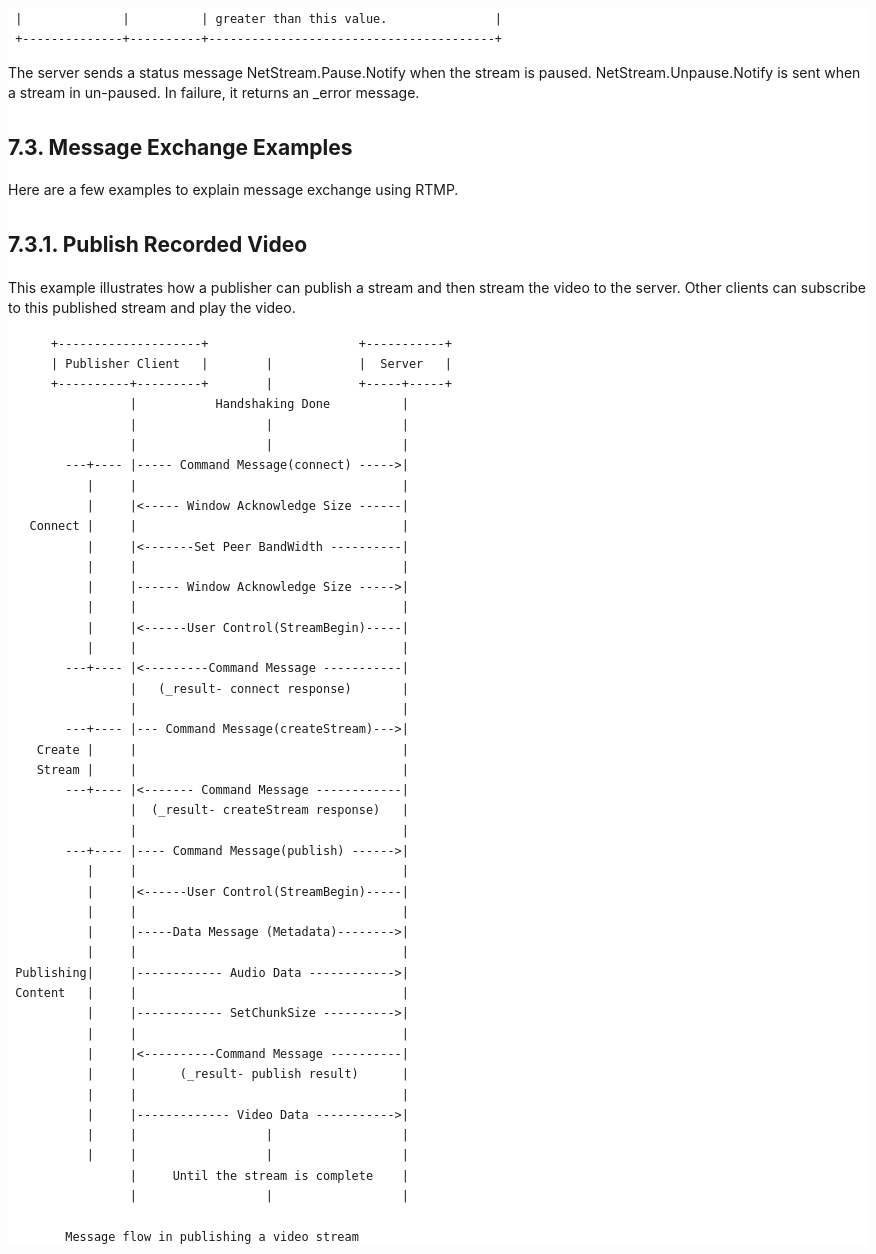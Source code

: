 ```
 |              |          | greater than this value.               |
 +--------------+----------+----------------------------------------+
```

 The server sends a status message NetStream.Pause.Notify when the
 stream is paused. NetStream.Unpause.Notify is sent when a stream in
 un-paused. In failure, it returns an \_error message.

## 7.3. Message Exchange Examples

 Here are a few examples to explain message exchange using RTMP.

## 7.3.1. Publish Recorded Video

 This example illustrates how a publisher can publish a stream and
 then stream the video to the server. Other clients can subscribe to
 this published stream and play the video.

```
      +--------------------+                     +-----------+
      | Publisher Client   |        |            |  Server   |
      +----------+---------+        |            +-----+-----+
                 |           Handshaking Done          |
                 |                  |                  |
                 |                  |                  |
        ---+---- |----- Command Message(connect) ----->|
           |     |                                     |
           |     |<----- Window Acknowledge Size ------|
   Connect |     |                                     |
           |     |<-------Set Peer BandWidth ----------|
           |     |                                     |
           |     |------ Window Acknowledge Size ----->|
           |     |                                     |
           |     |<------User Control(StreamBegin)-----|
           |     |                                     |
        ---+---- |<---------Command Message -----------|
                 |   (_result- connect response)       |
                 |                                     |
        ---+---- |--- Command Message(createStream)--->|
    Create |     |                                     |
    Stream |     |                                     |
        ---+---- |<------- Command Message ------------|
                 |  (_result- createStream response)   |
                 |                                     |
        ---+---- |---- Command Message(publish) ------>|
           |     |                                     |
           |     |<------User Control(StreamBegin)-----|
           |     |                                     |
           |     |-----Data Message (Metadata)-------->|
           |     |                                     |
 Publishing|     |------------ Audio Data ------------>|
 Content   |     |                                     |
           |     |------------ SetChunkSize ---------->|
           |     |                                     |
           |     |<----------Command Message ----------|
           |     |      (_result- publish result)      |
           |     |                                     |
           |     |------------- Video Data ----------->|
           |     |                  |                  |
           |     |                  |                  |
                 |     Until the stream is complete    |
                 |                  |                  |

        Message flow in publishing a video stream
```